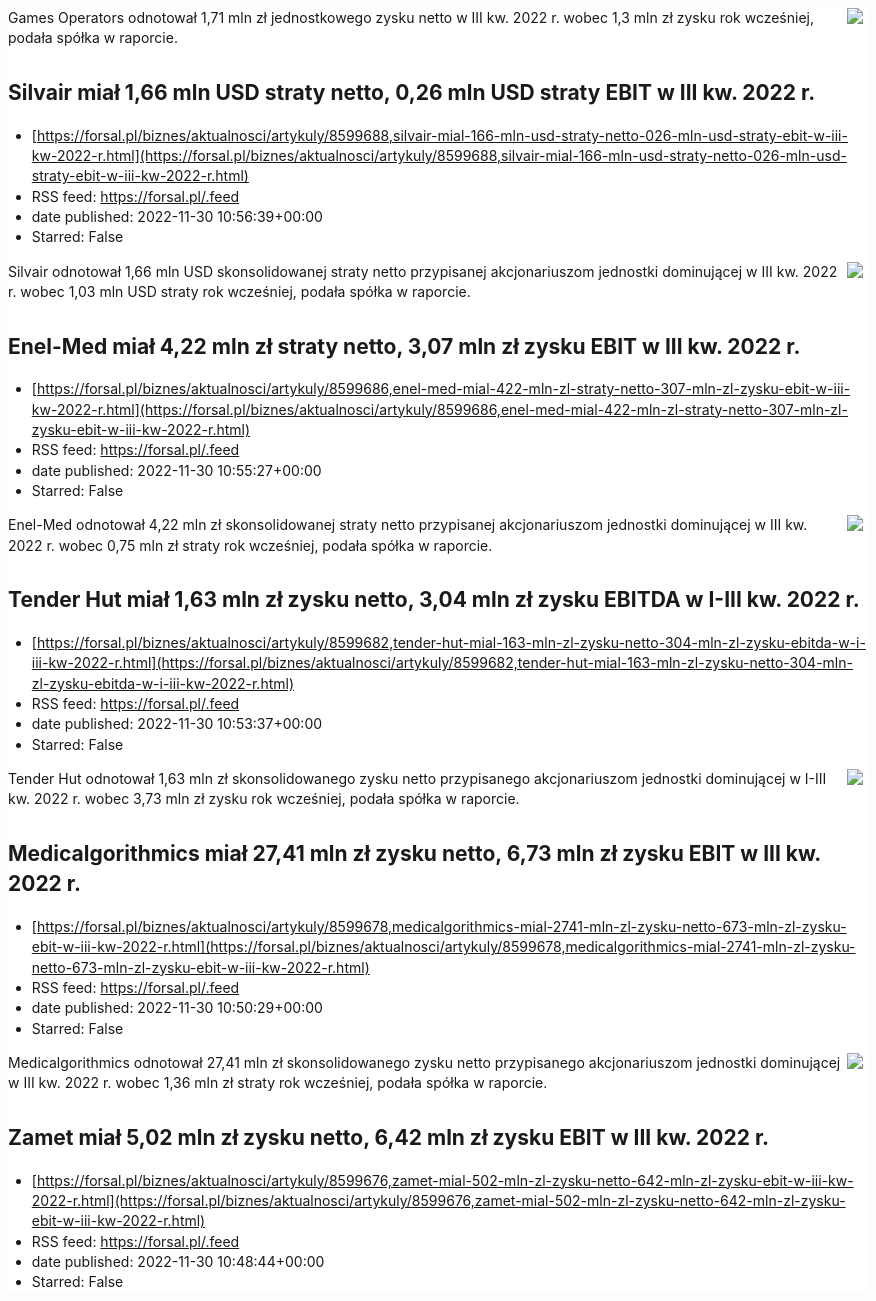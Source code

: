 <img align="right" hspace="5" src="https://ocdn.eu/pulscms-transforms/1/DsyktkuTURBXy8zN2RlZWI3OC1jMDI1LTRjYTgtYTg3Zi1hMWU2NjQwZmU0ZjYuanBlZ5GTBc0BHcyg" />Games Operators odnotował 1,71 mln zł jednostkowego zysku netto w III kw. 2022 r. wobec 1,3 mln zł zysku rok wcześniej, podała spółka w raporcie.

## Silvair miał 1,66 mln USD straty netto, 0,26 mln USD straty EBIT w III kw. 2022 r.
 - [https://forsal.pl/biznes/aktualnosci/artykuly/8599688,silvair-mial-166-mln-usd-straty-netto-026-mln-usd-straty-ebit-w-iii-kw-2022-r.html](https://forsal.pl/biznes/aktualnosci/artykuly/8599688,silvair-mial-166-mln-usd-straty-netto-026-mln-usd-straty-ebit-w-iii-kw-2022-r.html)
 - RSS feed: https://forsal.pl/.feed
 - date published: 2022-11-30 10:56:39+00:00
 - Starred: False

<img align="right" hspace="5" src="https://ocdn.eu/pulscms-transforms/1/LWrktkuTURBXy80NjcxYTk2Yy00OWIwLTQ4N2EtOTUyYS1kNjIzZmJlNDNjYTguanBlZ5GTBc0BHcyg" />Silvair odnotował 1,66 mln USD skonsolidowanej straty netto przypisanej akcjonariuszom jednostki dominującej w III kw. 2022 r. wobec 1,03 mln USD straty rok wcześniej, podała spółka w raporcie.

## Enel-Med miał 4,22 mln zł straty netto, 3,07 mln zł zysku EBIT w III kw. 2022 r.
 - [https://forsal.pl/biznes/aktualnosci/artykuly/8599686,enel-med-mial-422-mln-zl-straty-netto-307-mln-zl-zysku-ebit-w-iii-kw-2022-r.html](https://forsal.pl/biznes/aktualnosci/artykuly/8599686,enel-med-mial-422-mln-zl-straty-netto-307-mln-zl-zysku-ebit-w-iii-kw-2022-r.html)
 - RSS feed: https://forsal.pl/.feed
 - date published: 2022-11-30 10:55:27+00:00
 - Starred: False

<img align="right" hspace="5" src="https://ocdn.eu/pulscms-transforms/1/sSLktkuTURBXy9hN2RlZTg4Ni02ZDc5LTRiOWItOWQ0Mi1lMDhmNzM5MjAwNWEuanBlZ5GTBc0BHcyg" />Enel-Med odnotował 4,22 mln zł skonsolidowanej straty netto przypisanej akcjonariuszom jednostki dominującej w III kw. 2022 r. wobec 0,75 mln zł straty rok wcześniej, podała spółka w raporcie.

## Tender Hut miał 1,63 mln zł zysku netto, 3,04 mln zł zysku EBITDA w I-III kw. 2022 r.
 - [https://forsal.pl/biznes/aktualnosci/artykuly/8599682,tender-hut-mial-163-mln-zl-zysku-netto-304-mln-zl-zysku-ebitda-w-i-iii-kw-2022-r.html](https://forsal.pl/biznes/aktualnosci/artykuly/8599682,tender-hut-mial-163-mln-zl-zysku-netto-304-mln-zl-zysku-ebitda-w-i-iii-kw-2022-r.html)
 - RSS feed: https://forsal.pl/.feed
 - date published: 2022-11-30 10:53:37+00:00
 - Starred: False

<img align="right" hspace="5" src="https://ocdn.eu/pulscms-transforms/1/vY6ktkuTURBXy81OTk1NTUzYy00MmNlLTQ4M2QtYjUyZi1jNGQ4OWY2NzMyMzkuanBlZ5GTBc0BHcyg" />Tender Hut odnotował 1,63 mln zł skonsolidowanego zysku netto przypisanego akcjonariuszom jednostki dominującej w I-III kw. 2022 r. wobec 3,73 mln zł zysku rok wcześniej, podała spółka w raporcie.

## Medicalgorithmics miał 27,41 mln zł zysku netto, 6,73 mln zł zysku EBIT w III kw. 2022 r.
 - [https://forsal.pl/biznes/aktualnosci/artykuly/8599678,medicalgorithmics-mial-2741-mln-zl-zysku-netto-673-mln-zl-zysku-ebit-w-iii-kw-2022-r.html](https://forsal.pl/biznes/aktualnosci/artykuly/8599678,medicalgorithmics-mial-2741-mln-zl-zysku-netto-673-mln-zl-zysku-ebit-w-iii-kw-2022-r.html)
 - RSS feed: https://forsal.pl/.feed
 - date published: 2022-11-30 10:50:29+00:00
 - Starred: False

<img align="right" hspace="5" src="https://ocdn.eu/pulscms-transforms/1/kHNktkuTURBXy9hZTY1Njg2ZC04OTA5LTRmY2UtODkwOC04N2FlNWZmN2QwMjYuanBlZ5GTBc0BHcyg" />Medicalgorithmics odnotował 27,41 mln zł skonsolidowanego zysku netto przypisanego akcjonariuszom jednostki dominującej w III kw. 2022 r. wobec 1,36 mln zł straty rok wcześniej, podała spółka w raporcie.

## Zamet miał 5,02 mln zł zysku netto, 6,42 mln zł zysku EBIT w III kw. 2022 r.
 - [https://forsal.pl/biznes/aktualnosci/artykuly/8599676,zamet-mial-502-mln-zl-zysku-netto-642-mln-zl-zysku-ebit-w-iii-kw-2022-r.html](https://forsal.pl/biznes/aktualnosci/artykuly/8599676,zamet-mial-502-mln-zl-zysku-netto-642-mln-zl-zysku-ebit-w-iii-kw-2022-r.html)
 - RSS feed: https://forsal.pl/.feed
 - date published: 2022-11-30 10:48:44+00:00
 - Starred: False
